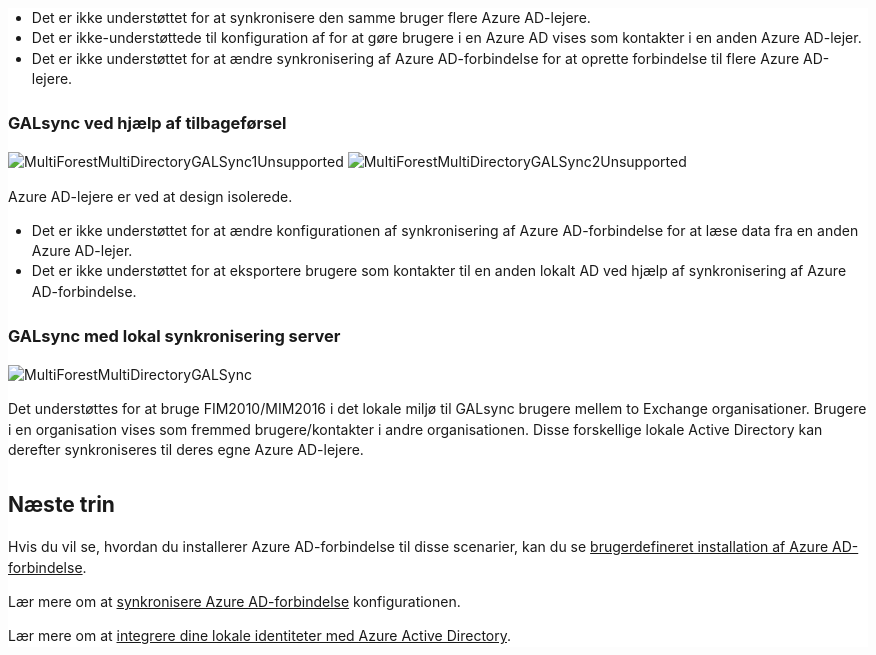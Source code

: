 - Det er ikke understøttet for at synkronisere den samme bruger flere Azure AD-lejere.
- Det er ikke-understøttede til konfiguration af for at gøre brugere i en Azure AD vises som kontakter i en anden Azure AD-lejer.
- Det er ikke understøttet for at ændre synkronisering af Azure AD-forbindelse for at oprette forbindelse til flere Azure AD-lejere.

### <a name="galsync-by-using-writeback"></a>GALsync ved hjælp af tilbageførsel
![MultiForestMultiDirectoryGALSync1Unsupported](./media/active-directory-aadconnect-topologies/MultiForestMultiDirectoryGALSync1Unsupported.png) ![MultiForestMultiDirectoryGALSync2Unsupported](./media/active-directory-aadconnect-topologies/MultiForestMultiDirectoryGALSync2Unsupported.png)

Azure AD-lejere er ved at design isolerede.

- Det er ikke understøttet for at ændre konfigurationen af synkronisering af Azure AD-forbindelse for at læse data fra en anden Azure AD-lejer.
- Det er ikke understøttet for at eksportere brugere som kontakter til en anden lokalt AD ved hjælp af synkronisering af Azure AD-forbindelse.

### <a name="galsync-with-on-premises-sync-server"></a>GALsync med lokal synkronisering server
![MultiForestMultiDirectoryGALSync](./media/active-directory-aadconnect-topologies/MultiForestMultiDirectoryGALSync.png)

Det understøttes for at bruge FIM2010/MIM2016 i det lokale miljø til GALsync brugere mellem to Exchange organisationer. Brugere i en organisation vises som fremmed brugere/kontakter i andre organisationen. Disse forskellige lokale Active Directory kan derefter synkroniseres til deres egne Azure AD-lejere.

## <a name="next-steps"></a>Næste trin
Hvis du vil se, hvordan du installerer Azure AD-forbindelse til disse scenarier, kan du se [brugerdefineret installation af Azure AD-forbindelse](./connect/active-directory-aadconnect-get-started-custom.md).

Lær mere om at [synkronisere Azure AD-forbindelse](active-directory-aadconnectsync-whatis.md) konfigurationen.

Lær mere om at [integrere dine lokale identiteter med Azure Active Directory](active-directory-aadconnect.md).
